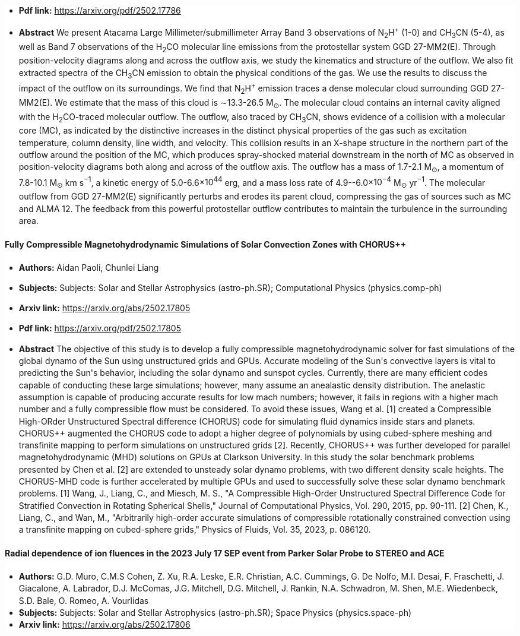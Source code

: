  - **Pdf link:** https://arxiv.org/pdf/2502.17786

 - **Abstract**
 We present Atacama Large Millimeter/submillimeter Array Band 3 observations of N$_2$H$^+$ (1-0) and CH$_3$CN (5-4), as well as Band 7 observations of the H$_2$CO molecular line emissions from the protostellar system GGD 27-MM2(E). Through position-velocity diagrams along and across the outflow axis, we study the kinematics and structure of the outflow. We also fit extracted spectra of the CH$_3$CN emission to obtain the physical conditions of the gas. We use the results to discuss the impact of the outflow on its surroundings. We find that N$_2$H$^+$ emission traces a dense molecular cloud surrounding GGD 27-MM2(E). We estimate that the mass of this cloud is $\sim$13.3-26.5 M$_\odot$. The molecular cloud contains an internal cavity aligned with the H$_2$CO-traced molecular outflow. The outflow, also traced by $\mathrm{CH_3 CN}$, shows evidence of a collision with a molecular core (MC), as indicated by the distinctive increases in the distinct physical properties of the gas such as excitation temperature, column density, line width, and velocity. This collision results in an X-shape structure in the northern part of the outflow around the position of the MC, which produces spray-shocked material downstream in the north of MC as observed in position-velocity diagrams both along and across of the outflow axis. The outflow has a mass of 1.7-2.1 M$_\odot$, a momentum of 7.8-10.1 M$_\odot$ km s$^{-1}$, a kinetic energy of 5.0-6.6$\times 10^{44}$ erg, and a mass loss rate of 4.9--6.0$\times10^{-4}$ M$_\odot$ yr$^{-1}$. The molecular outflow from GGD 27-MM2(E) significantly perturbs and erodes its parent cloud, compressing the gas of sources such as MC and ALMA 12. The feedback from this powerful protostellar outflow contributes to maintain the turbulence in the surrounding area.
#### Fully Compressible Magnetohydrodynamic Simulations of Solar Convection Zones with CHORUS++
 - **Authors:** Aidan Paoli, Chunlei Liang
 - **Subjects:** Subjects:
Solar and Stellar Astrophysics (astro-ph.SR); Computational Physics (physics.comp-ph)
 - **Arxiv link:** https://arxiv.org/abs/2502.17805

 - **Pdf link:** https://arxiv.org/pdf/2502.17805

 - **Abstract**
 The objective of this study is to develop a fully compressible magnetohydrodynamic solver for fast simulations of the global dynamo of the Sun using unstructured grids and GPUs. Accurate modeling of the Sun's convective layers is vital to predicting the Sun's behavior, including the solar dynamo and sunspot cycles. Currently, there are many efficient codes capable of conducting these large simulations; however, many assume an anealastic density distribution. The anelastic assumption is capable of producing accurate results for low mach numbers; however, it fails in regions with a higher mach number and a fully compressible flow must be considered. To avoid these issues, Wang et al. [1] created a Compressible High-ORder Unstructured Spectral difference (CHORUS) code for simulating fluid dynamics inside stars and planets. CHORUS++ augmented the CHORUS code to adopt a higher degree of polynomials by using cubed-sphere meshing and transfinite mapping to perform simulations on unstructured grids [2]. Recently, CHORUS++ was further developed for parallel magnetohydrodynamic (MHD) solutions on GPUs at Clarkson University. In this study the solar benchmark problems presented by Chen et al. [2] are extended to unsteady solar dynamo problems, with two different density scale heights. The CHORUS-MHD code is further accelerated by multiple GPUs and used to successfully solve these solar dynamo benchmark problems. [1] Wang, J., Liang, C., and Miesch, M. S., "A Compressible High-Order Unstructured Spectral Difference Code for Stratified Convection in Rotating Spherical Shells," Journal of Computational Physics, Vol. 290, 2015, pp. 90-111. [2] Chen, K., Liang, C., and Wan, M., "Arbitrarily high-order accurate simulations of compressible rotationally constrained convection using a transfinite mapping on cubed-sphere grids," Physics of Fluids, Vol. 35, 2023, p. 086120.
#### Radial dependence of ion fluences in the 2023 July 17 SEP event from Parker Solar Probe to STEREO and ACE
 - **Authors:** G.D. Muro, C.M.S Cohen, Z. Xu, R.A. Leske, E.R. Christian, A.C. Cummings, G. De Nolfo, M.I. Desai, F. Fraschetti, J. Giacalone, A. Labrador, D.J. McComas, J.G. Mitchell, D.G. Mitchell, J. Rankin, N.A. Schwadron, M. Shen, M.E. Wiedenbeck, S.D. Bale, O. Romeo, A. Vourlidas
 - **Subjects:** Subjects:
Solar and Stellar Astrophysics (astro-ph.SR); Space Physics (physics.space-ph)
 - **Arxiv link:** https://arxiv.org/abs/2502.17806
